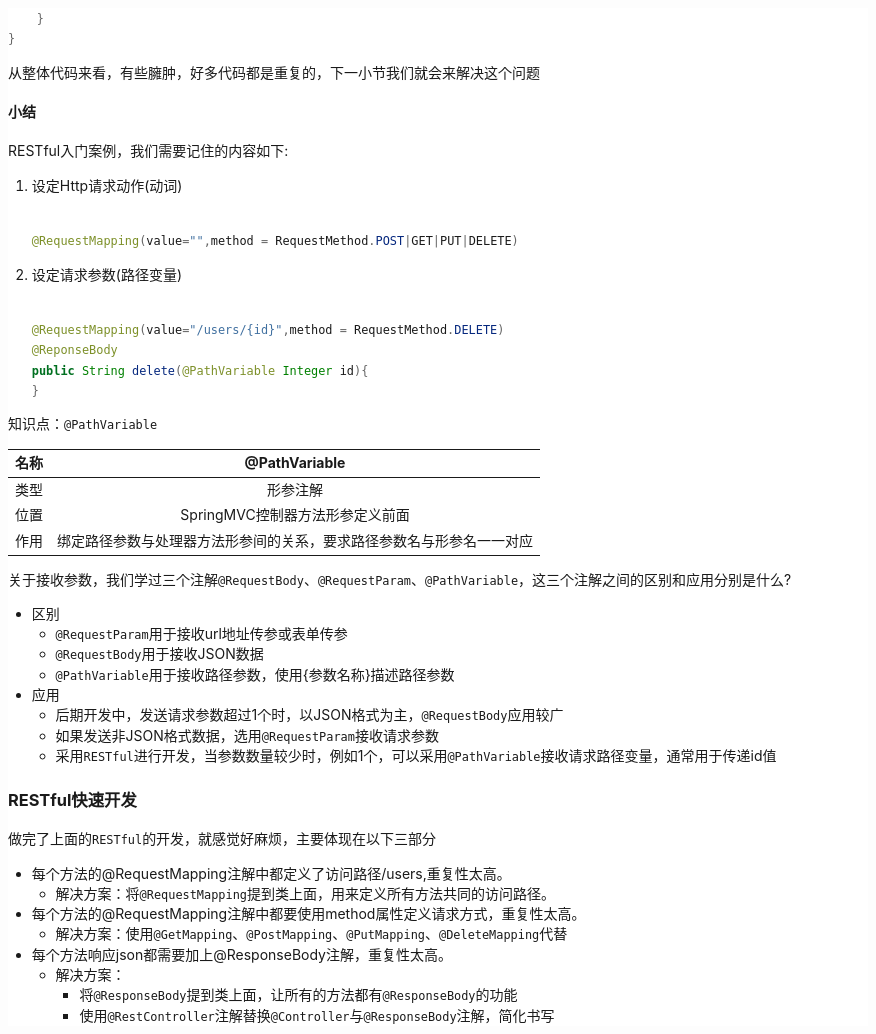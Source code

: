 ```java
    }
}
```

从整体代码来看，有些臃肿，好多代码都是重复的，下一小节我们就会来解决这个问题

#### 小结

RESTful入门案例，我们需要记住的内容如下:

1. 设定Http请求动作(动词)

   ```java
   
   @RequestMapping(value="",method = RequestMethod.POST|GET|PUT|DELETE)
   ```

2. 设定请求参数(路径变量)

   ```java
   
   @RequestMapping(value="/users/{id}",method = RequestMethod.DELETE)
   @ReponseBody
   public String delete(@PathVariable Integer id){
   }
   ```

知识点：`@PathVariable`

| 名称 |                        @PathVariable                         |
| :--: | :----------------------------------------------------------: |
| 类型 |                           形参注解                           |
| 位置 |               SpringMVC控制器方法形参定义前面                |
| 作用 | 绑定路径参数与处理器方法形参间的关系，要求路径参数名与形参名一一对应 |

关于接收参数，我们学过三个注解`@RequestBody`、`@RequestParam`、`@PathVariable`，这三个注解之间的区别和应用分别是什么?

- 区别
  - `@RequestParam`用于接收url地址传参或表单传参
  - `@RequestBody`用于接收JSON数据
  - `@PathVariable`用于接收路径参数，使用{参数名称}描述路径参数
- 应用
  - 后期开发中，发送请求参数超过1个时，以JSON格式为主，`@RequestBody`应用较广
  - 如果发送非JSON格式数据，选用`@RequestParam`接收请求参数
  - 采用`RESTful`进行开发，当参数数量较少时，例如1个，可以采用`@PathVariable`接收请求路径变量，通常用于传递id值

### RESTful快速开发

做完了上面的`RESTful`的开发，就感觉好麻烦，主要体现在以下三部分

- 每个方法的@RequestMapping注解中都定义了访问路径/users,重复性太高。
  - 解决方案：将`@RequestMapping`提到类上面，用来定义所有方法共同的访问路径。
- 每个方法的@RequestMapping注解中都要使用method属性定义请求方式，重复性太高。
  - 解决方案：使用`@GetMapping`、`@PostMapping`、`@PutMapping`、`@DeleteMapping`代替
- 每个方法响应json都需要加上@ResponseBody注解，重复性太高。
  - 解决方案：
    - 将`@ResponseBody`提到类上面，让所有的方法都有`@ResponseBody`的功能
    - 使用`@RestController`注解替换`@Controller`与`@ResponseBody`注解，简化书写
